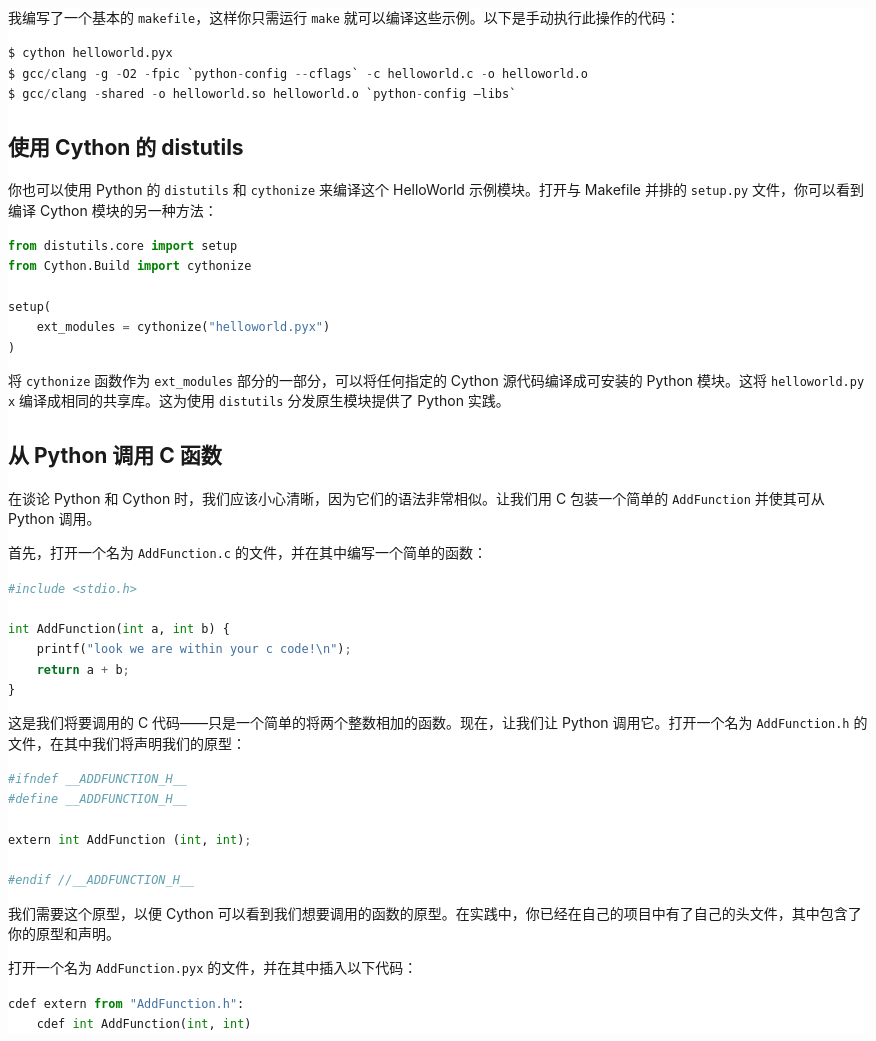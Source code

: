我编写了一个基本的 `makefile`，这样你只需运行 `make` 就可以编译这些示例。以下是手动执行此操作的代码：

```py
$ cython helloworld.pyx
$ gcc/clang -g -O2 -fpic `python-config --cflags` -c helloworld.c -o helloworld.o
$ gcc/clang -shared -o helloworld.so helloworld.o `python-config –libs`
```

## 使用 Cython 的 distutils

你也可以使用 Python 的 `distutils` 和 `cythonize` 来编译这个 HelloWorld 示例模块。打开与 Makefile 并排的 `setup.py` 文件，你可以看到编译 Cython 模块的另一种方法：

```py
from distutils.core import setup
from Cython.Build import cythonize

setup(
    ext_modules = cythonize("helloworld.pyx")
)
```

将 `cythonize` 函数作为 `ext_modules` 部分的一部分，可以将任何指定的 Cython 源代码编译成可安装的 Python 模块。这将 `helloworld.pyx` 编译成相同的共享库。这为使用 `distutils` 分发原生模块提供了 Python 实践。

## 从 Python 调用 C 函数

在谈论 Python 和 Cython 时，我们应该小心清晰，因为它们的语法非常相似。让我们用 C 包装一个简单的 `AddFunction` 并使其可从 Python 调用。

首先，打开一个名为 `AddFunction.c` 的文件，并在其中编写一个简单的函数：

```py
#include <stdio.h>

int AddFunction(int a, int b) {
    printf("look we are within your c code!\n");
    return a + b;
}
```

这是我们将要调用的 C 代码——只是一个简单的将两个整数相加的函数。现在，让我们让 Python 调用它。打开一个名为 `AddFunction.h` 的文件，在其中我们将声明我们的原型：

```py
#ifndef __ADDFUNCTION_H__
#define __ADDFUNCTION_H__

extern int AddFunction (int, int);

#endif //__ADDFUNCTION_H__
```

我们需要这个原型，以便 Cython 可以看到我们想要调用的函数的原型。在实践中，你已经在自己的项目中有了自己的头文件，其中包含了你的原型和声明。

打开一个名为 `AddFunction.pyx` 的文件，并在其中插入以下代码：

```py
cdef extern from "AddFunction.h":
    cdef int AddFunction(int, int)
```

